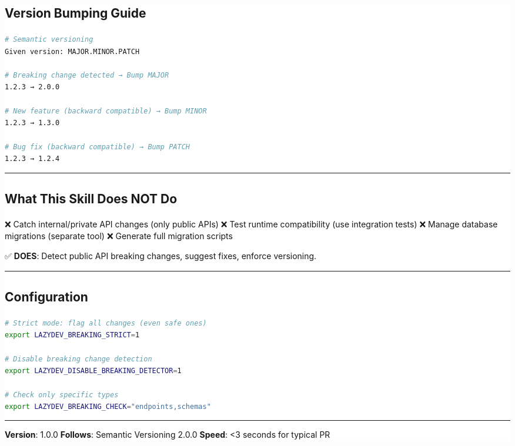 
## Version Bumping Guide

```bash
# Semantic versioning
Given version: MAJOR.MINOR.PATCH

# Breaking change detected → Bump MAJOR
1.2.3 → 2.0.0

# New feature (backward compatible) → Bump MINOR
1.2.3 → 1.3.0

# Bug fix (backward compatible) → Bump PATCH
1.2.3 → 1.2.4
```

---

## What This Skill Does NOT Do

❌ Catch internal/private API changes (only public APIs)
❌ Test runtime compatibility (use integration tests)
❌ Manage database migrations (separate tool)
❌ Generate full migration scripts

✅ **DOES**: Detect public API breaking changes, suggest fixes, enforce versioning.

---

## Configuration

```bash
# Strict mode: flag all changes (even safe ones)
export LAZYDEV_BREAKING_STRICT=1

# Disable breaking change detection
export LAZYDEV_DISABLE_BREAKING_DETECTOR=1

# Check only specific types
export LAZYDEV_BREAKING_CHECK="endpoints,schemas"
```

---

**Version**: 1.0.0
**Follows**: Semantic Versioning 2.0.0
**Speed**: <3 seconds for typical PR

